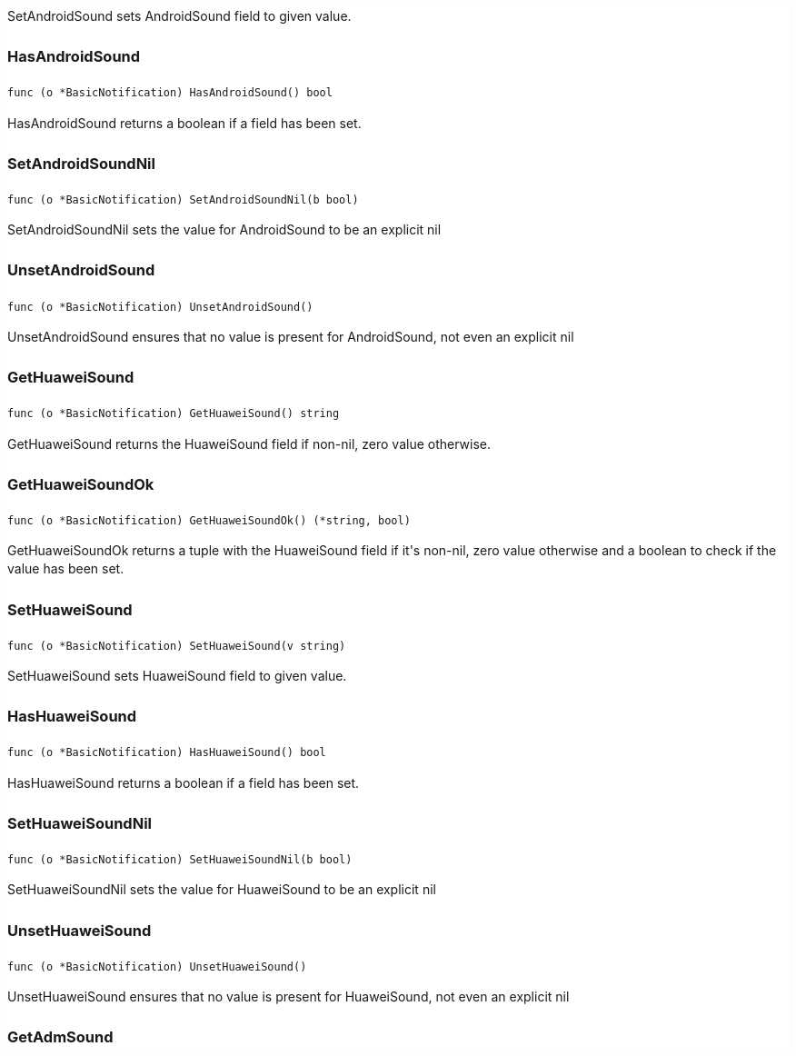 SetAndroidSound sets AndroidSound field to given value.

### HasAndroidSound

`func (o *BasicNotification) HasAndroidSound() bool`

HasAndroidSound returns a boolean if a field has been set.

### SetAndroidSoundNil

`func (o *BasicNotification) SetAndroidSoundNil(b bool)`

 SetAndroidSoundNil sets the value for AndroidSound to be an explicit nil

### UnsetAndroidSound
`func (o *BasicNotification) UnsetAndroidSound()`

UnsetAndroidSound ensures that no value is present for AndroidSound, not even an explicit nil
### GetHuaweiSound

`func (o *BasicNotification) GetHuaweiSound() string`

GetHuaweiSound returns the HuaweiSound field if non-nil, zero value otherwise.

### GetHuaweiSoundOk

`func (o *BasicNotification) GetHuaweiSoundOk() (*string, bool)`

GetHuaweiSoundOk returns a tuple with the HuaweiSound field if it's non-nil, zero value otherwise
and a boolean to check if the value has been set.

### SetHuaweiSound

`func (o *BasicNotification) SetHuaweiSound(v string)`

SetHuaweiSound sets HuaweiSound field to given value.

### HasHuaweiSound

`func (o *BasicNotification) HasHuaweiSound() bool`

HasHuaweiSound returns a boolean if a field has been set.

### SetHuaweiSoundNil

`func (o *BasicNotification) SetHuaweiSoundNil(b bool)`

 SetHuaweiSoundNil sets the value for HuaweiSound to be an explicit nil

### UnsetHuaweiSound
`func (o *BasicNotification) UnsetHuaweiSound()`

UnsetHuaweiSound ensures that no value is present for HuaweiSound, not even an explicit nil
### GetAdmSound
